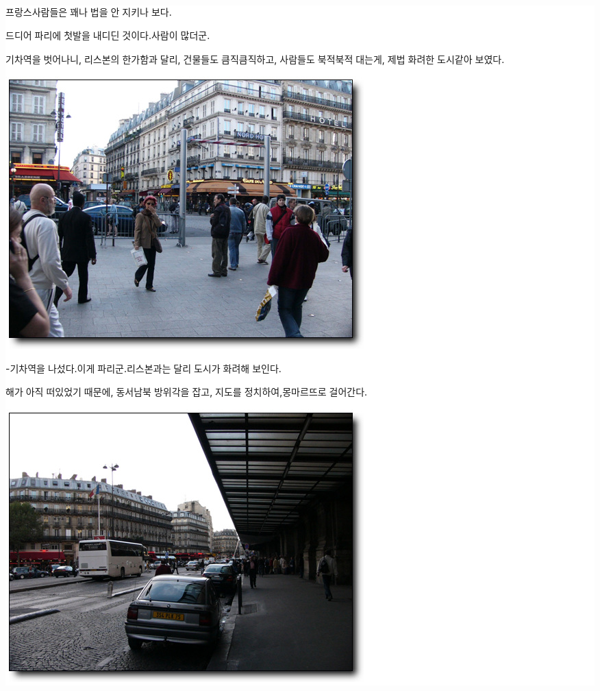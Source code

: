 프랑스사람들은 꽤나 법을 안 지키나 보다.

드디어 파리에 첫발을 내디딘 것이다.사람이 많더군.

기차역을 벗어나니, 리스본의 한가함과 달리, 건물들도 큼직큼직하고, 사람들도 북적북적 대는게, 제법 화려한 도시같아 보였다.

![](../pds/200902/04/80/a0109780_498978f39834d.jpg)

-기차역을 나섰다.이게 파리군.리스본과는 달리 도시가 화려해 보인다.

해가 아직 떠있었기 때문에, 동서남북 방위각을 잡고, 지도를 정치하여,몽마르뜨로 걸어간다.

![](../pds/200902/04/80/a0109780_498978f3ac58c.jpg)
